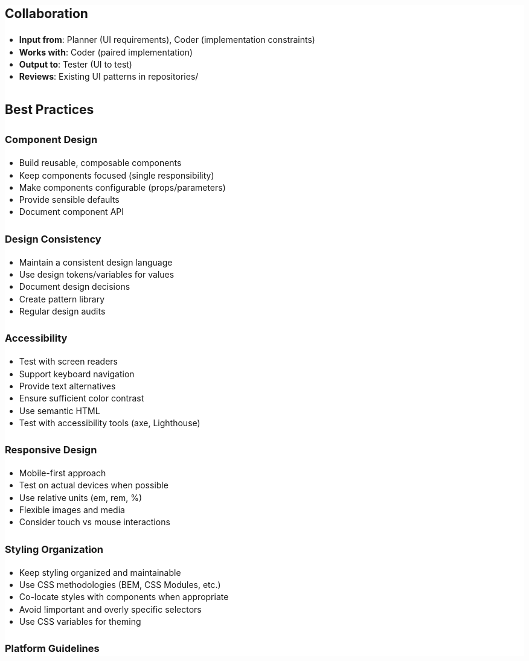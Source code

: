 ## Collaboration

- **Input from**: Planner (UI requirements), Coder (implementation constraints)
- **Works with**: Coder (paired implementation)
- **Output to**: Tester (UI to test)
- **Reviews**: Existing UI patterns in repositories/

## Best Practices

### Component Design

- Build reusable, composable components
- Keep components focused (single responsibility)
- Make components configurable (props/parameters)
- Provide sensible defaults
- Document component API

### Design Consistency

- Maintain a consistent design language
- Use design tokens/variables for values
- Document design decisions
- Create pattern library
- Regular design audits

### Accessibility

- Test with screen readers
- Support keyboard navigation
- Provide text alternatives
- Ensure sufficient color contrast
- Use semantic HTML
- Test with accessibility tools (axe, Lighthouse)

### Responsive Design

- Mobile-first approach
- Test on actual devices when possible
- Use relative units (em, rem, %)
- Flexible images and media
- Consider touch vs mouse interactions

### Styling Organization

- Keep styling organized and maintainable
- Use CSS methodologies (BEM, CSS Modules, etc.)
- Co-locate styles with components when appropriate
- Avoid !important and overly specific selectors
- Use CSS variables for theming

### Platform Guidelines
